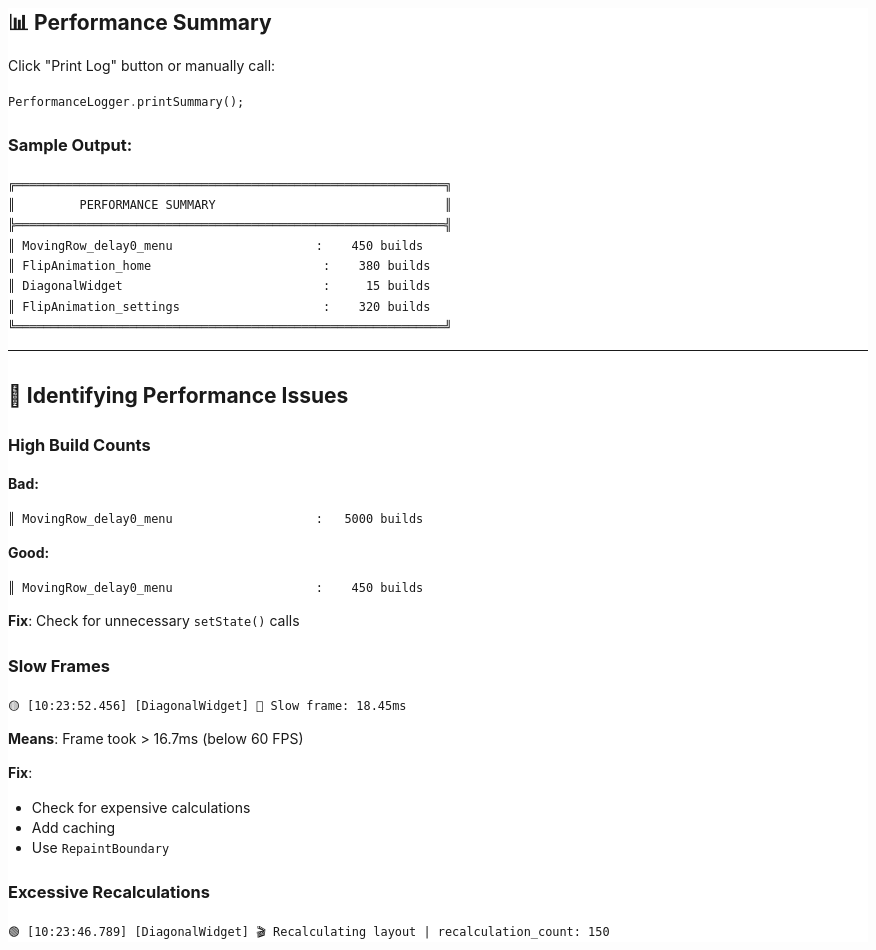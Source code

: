 
## 📊 Performance Summary

Click "Print Log" button or manually call:

```dart
PerformanceLogger.printSummary();
```

### Sample Output:

```
╔════════════════════════════════════════════════════════════╗
║         PERFORMANCE SUMMARY                                ║
╠════════════════════════════════════════════════════════════╣
║ MovingRow_delay0_menu                    :    450 builds
║ FlipAnimation_home                        :    380 builds
║ DiagonalWidget                            :     15 builds
║ FlipAnimation_settings                    :    320 builds
╚════════════════════════════════════════════════════════════╝
```

---

## 🎯 Identifying Performance Issues

### High Build Counts

**Bad:**
```
║ MovingRow_delay0_menu                    :   5000 builds
```

**Good:**
```
║ MovingRow_delay0_menu                    :    450 builds
```

**Fix**: Check for unnecessary `setState()` calls

### Slow Frames

```
🟡 [10:23:52.456] [DiagonalWidget] 🐌 Slow frame: 18.45ms
```

**Means**: Frame took > 16.7ms (below 60 FPS)

**Fix**: 
- Check for expensive calculations
- Add caching
- Use `RepaintBoundary`

### Excessive Recalculations

```
🟢 [10:23:46.789] [DiagonalWidget] 🎬 Recalculating layout | recalculation_count: 150
```
